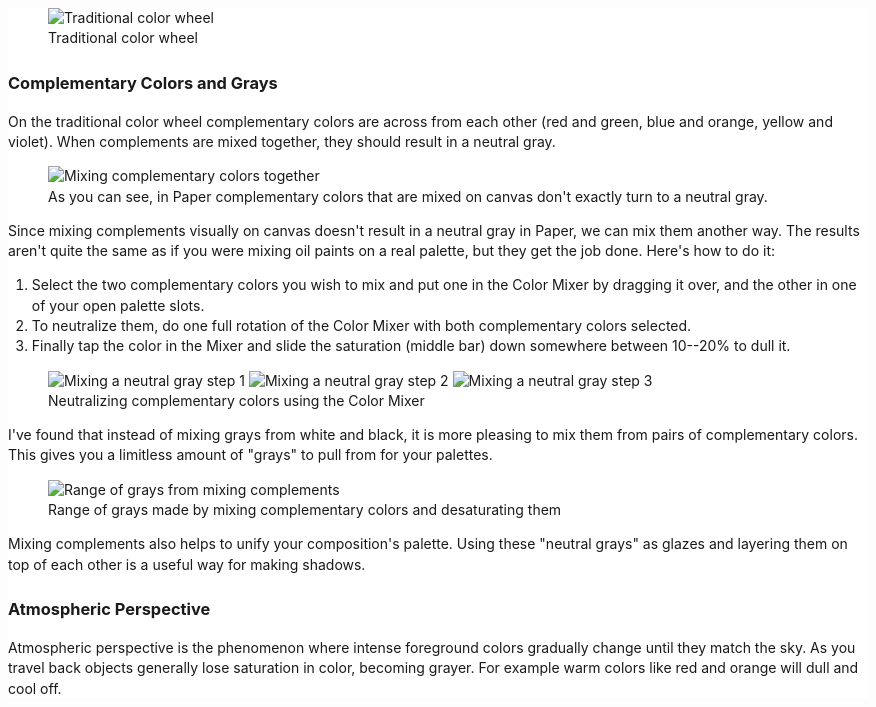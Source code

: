 [^on-canvas]: Visually mixing colors directly on canvas can be fun, but the results aren't always the best. I suggest using the Color Mixer instead since you'll achieve more vibrant hues.

<figure>
  <img src="{{ site.url }}/assets/images/paper-53-traditional-color-wheel.jpg" alt="Traditional color wheel">
  <figcaption>Traditional color wheel</figcaption>
</figure>

### Complementary Colors and Grays

On the traditional color wheel complementary colors are across from each other (red and green, blue and orange, yellow and violet). When complements are mixed together, they should result in a neutral gray.

<figure>
  <img src="{{ site.url }}/assets/images/paper-53-layering-complements.jpg" alt="Mixing complementary colors together">
  <figcaption>As you can see, in Paper complementary colors that are mixed on canvas don't exactly turn to a neutral gray.</figcaption>
</figure>

Since mixing complements visually on canvas doesn't result in a neutral gray in Paper, we can mix them another way. The results aren't quite the same as if you were mixing oil paints on a real palette, but they get the job done. Here's how to do it:

1. Select the two complementary colors you wish to mix and put one in the Color Mixer by dragging it over, and the other in one of your open palette slots.
2. To neutralize them, do one full rotation of the Color Mixer with both complementary colors selected.
3. Finally tap the color in the Mixer and slide the saturation (middle bar) down somewhere between 10--20% to dull it.

<figure class="third">
  <img src="{{ site.url }}/assets/images/paper-53-mixing-complementary-gray-1.jpg" alt="Mixing a neutral gray step 1">
  <img src="{{ site.url }}/assets/images/paper-53-mixing-complementary-gray-2.jpg" alt="Mixing a neutral gray step 2">
  <img src="{{ site.url }}/assets/images/paper-53-mixing-complementary-gray-3.jpg" alt="Mixing a neutral gray step 3">
  <figcaption>Neutralizing complementary colors using the Color Mixer</figcaption>
</figure>

I've found that instead of mixing grays from white and black, it is more pleasing to mix them from pairs of complementary colors. This gives you a limitless amount of "grays" to pull from for your palettes.

<figure>
  <img src="{{ site.url }}/assets/images/paper-53-paint-range-grays.jpg" alt="Range of grays from mixing complements">
  <figcaption>Range of grays made by mixing complementary colors and desaturating them</figcaption>
</figure>

Mixing complements also helps to unify your composition's palette. Using these "neutral grays" as glazes and layering them on top of each other is a useful way for making shadows.

### Atmospheric Perspective

Atmospheric perspective is the phenomenon where intense foreground colors gradually change until they match the sky. As you travel back objects generally lose saturation in color, becoming grayer. For example warm colors like red and orange will dull and cool off.


[^tint]: Adding white to a color raises it to a tint or a *pastel* color and increases it's saturation some --- adjust accordingly to keep harmony with your color palette.
[^glazing]: Glazing is a watercolor technique that uses a thin, transparent pigment applied over dry existing washes. Its purpose is to adjust the color and tone of the underlying wash.